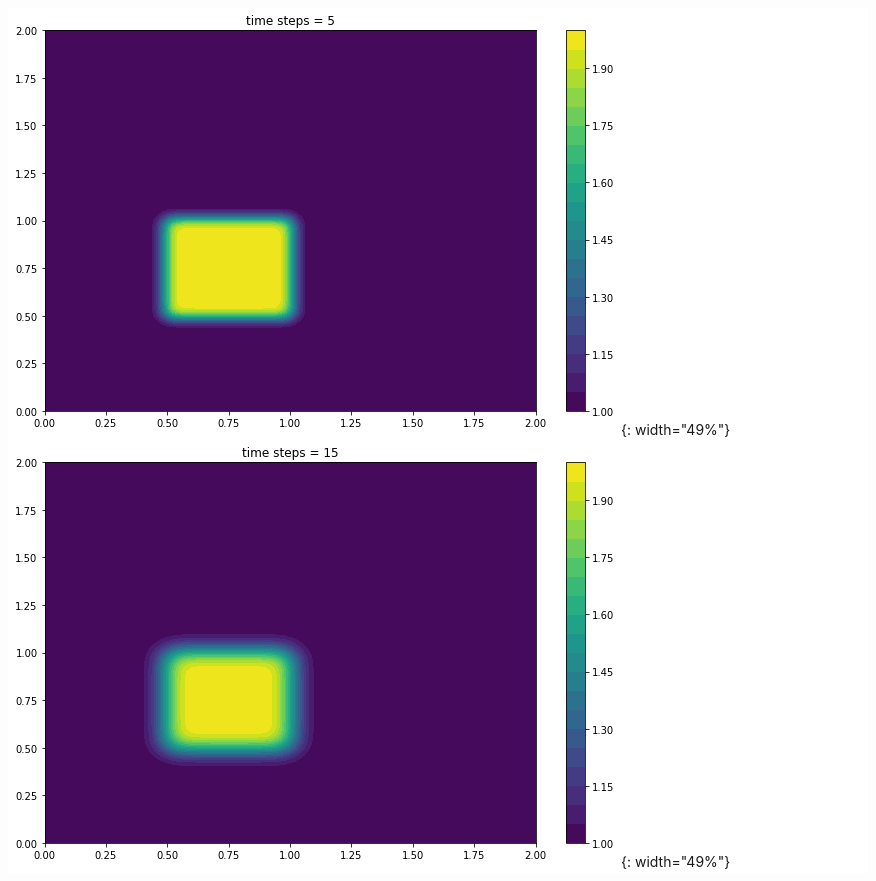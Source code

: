 ![test image size](/assets/images/coursenotes/CFDpython/step7-timestep5.png){: width="49%"} ![test image size](/assets/images/coursenotes/CFDpython/step7-timestep15.png){: width="49%"}